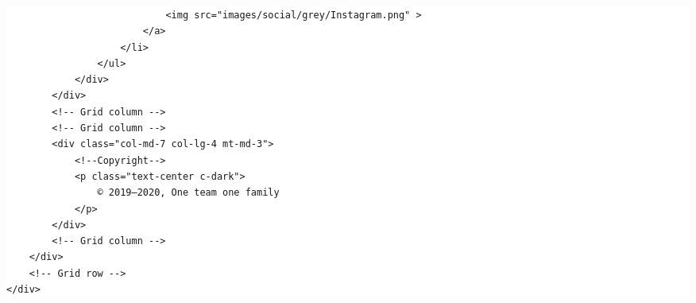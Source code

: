                                 <img src="images/social/grey/Instagram.png" >
                            </a>
                        </li>
                    </ul>
                </div>
            </div>
            <!-- Grid column -->
            <!-- Grid column -->
            <div class="col-md-7 col-lg-4 mt-md-3">
                <!--Copyright-->
                <p class="text-center c-dark">
                    © 2019—2020, One team one family
                </p>
            </div>
            <!-- Grid column -->
        </div>
        <!-- Grid row -->
    </div>
</footer>



<script src="js/jquery-3.4.1.min.js"></script>
<script src="js/bootstrap.min.js"></script>
<script src="js/owl.carousel.js"></script>
<script src="js/main.js"></script>
</body>
</html>
